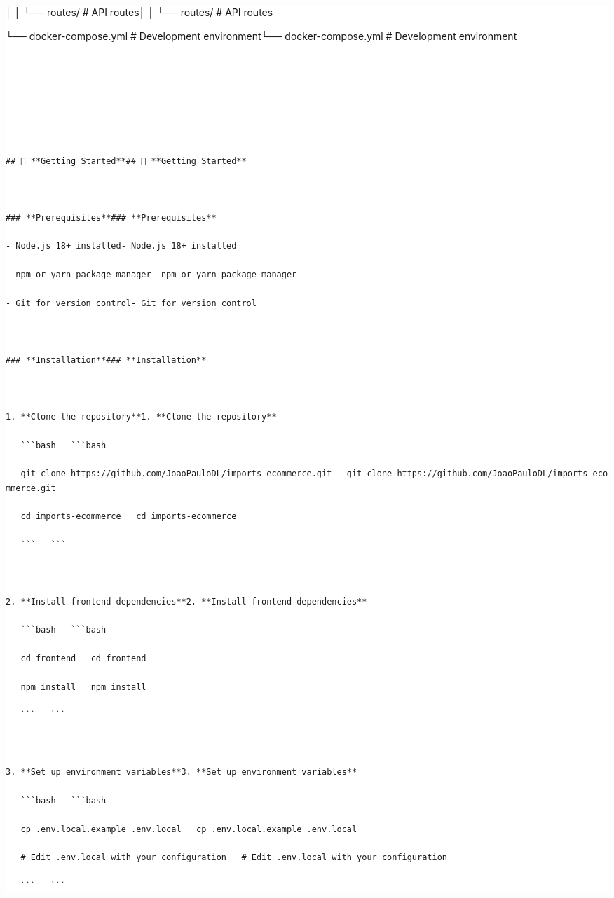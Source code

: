 │   │   └── routes/          # API routes│   │   └── routes/          # API routes

└── docker-compose.yml       # Development environment└── docker-compose.yml       # Development environment

``````



------



## 🚀 **Getting Started**## 🚀 **Getting Started**



### **Prerequisites**### **Prerequisites**

- Node.js 18+ installed- Node.js 18+ installed

- npm or yarn package manager- npm or yarn package manager

- Git for version control- Git for version control



### **Installation**### **Installation**



1. **Clone the repository**1. **Clone the repository**

   ```bash   ```bash

   git clone https://github.com/JoaoPauloDL/imports-ecommerce.git   git clone https://github.com/JoaoPauloDL/imports-ecommerce.git

   cd imports-ecommerce   cd imports-ecommerce

   ```   ```



2. **Install frontend dependencies**2. **Install frontend dependencies**

   ```bash   ```bash

   cd frontend   cd frontend

   npm install   npm install

   ```   ```



3. **Set up environment variables**3. **Set up environment variables**

   ```bash   ```bash

   cp .env.local.example .env.local   cp .env.local.example .env.local

   # Edit .env.local with your configuration   # Edit .env.local with your configuration

   ```   ```

``````